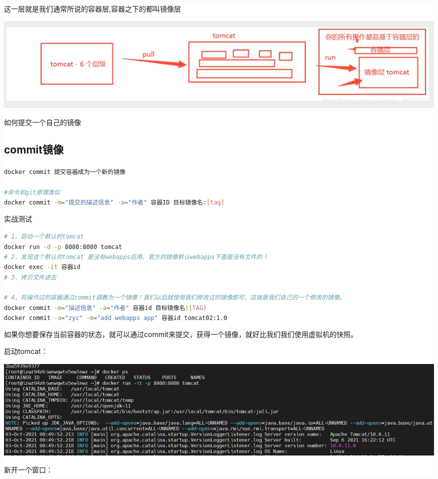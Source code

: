 这一层就是我们通常所说的容器层,容器之下的都叫镜像层

![在这里插入图片描述](28.Docker%E5%9F%BA%E7%A1%80.assets/20200619183036853.png)

如何提交一个自己的镜像

## commit镜像

```bash
docker commit 提交容器成为一个新的镜像

#命令和git原理类似
docker commit -m="提交的描述信息" -a="作者" 容器ID 目标镜像名:[tag]
```

实战测试

```bash
# 1、启动一个默认的tomcat
docker run -d -p 8080:8080 tomcat
# 2、发现这个默认的tomcat 是没有webapps应用，官方的镜像默认webapps下面是没有文件的！
docker exec -it 容器id
# 3、拷贝文件进去

# 4、将操作过的容器通过commit调教为一个镜像！我们以后就使用我们修改过的镜像即可，这就是我们自己的一个修改的镜像。
docker commit -m="描述信息" -a="作者" 容器id 目标镜像名:[TAG]
docker commit -a="zyc" -m="add webapps app" 容器id tomcat02:1.0
```

如果你想要保存当前容器的状态，就可以通过commit来提交，获得一个镜像，就好比我们我们使用虚拟机的快照。

启动tomcat：

![image-20211003090019017](28.Docker%E5%9F%BA%E7%A1%80.assets/image-20211003090019017.png)

新开一个窗口：
